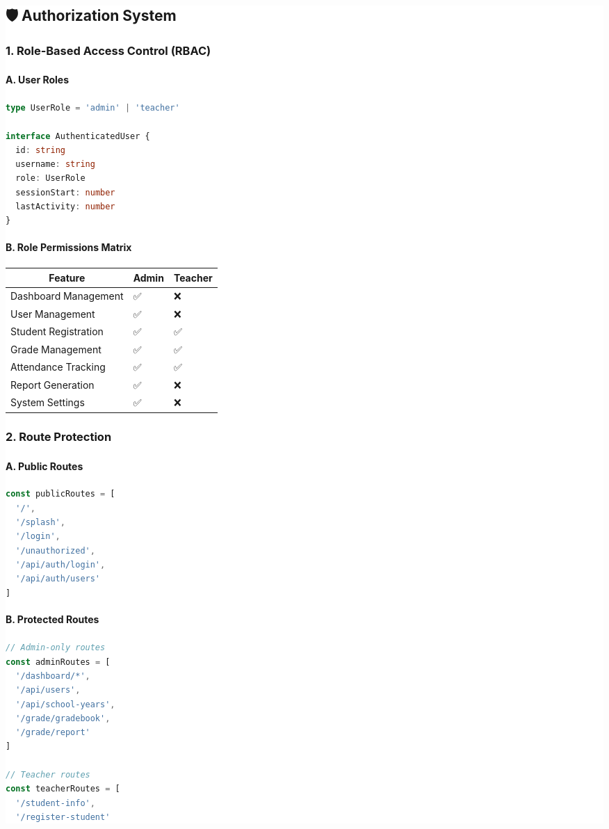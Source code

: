 ## 🛡️ **Authorization System**

### **1. Role-Based Access Control (RBAC)**

#### **A. User Roles**

```typescript
type UserRole = 'admin' | 'teacher'

interface AuthenticatedUser {
  id: string
  username: string
  role: UserRole
  sessionStart: number
  lastActivity: number
}
```

#### **B. Role Permissions Matrix**

| Feature | Admin | Teacher |
|---------|-------|---------|
| Dashboard Management | ✅ | ❌ |
| User Management | ✅ | ❌ |
| Student Registration | ✅ | ✅ |
| Grade Management | ✅ | ✅ |
| Attendance Tracking | ✅ | ✅ |
| Report Generation | ✅ | ❌ |
| System Settings | ✅ | ❌ |

### **2. Route Protection**

#### **A. Public Routes**
```typescript
const publicRoutes = [
  '/',
  '/splash',
  '/login',
  '/unauthorized',
  '/api/auth/login',
  '/api/auth/users'
]
```

#### **B. Protected Routes**
```typescript
// Admin-only routes
const adminRoutes = [
  '/dashboard/*',
  '/api/users',
  '/api/school-years',
  '/grade/gradebook',
  '/grade/report'
]

// Teacher routes
const teacherRoutes = [
  '/student-info',
  '/register-student'
```